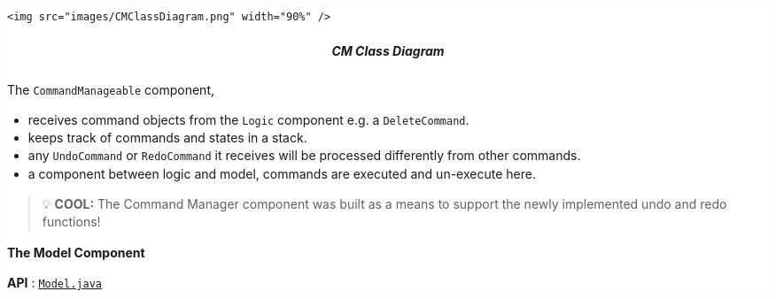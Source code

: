     <img src="images/CMClassDiagram.png" width="90%" />
  </a>
<h5 align="center">CM Class Diagram</h5>
</div>

The `CommandManageable` component,

* receives command objects from the `Logic` component e.g. a `DeleteCommand`.
* keeps track of commands and states in a stack.
* any `UndoCommand` or `RedoCommand` it receives will be processed differently from other commands.
* a component between logic and model, commands are executed and un-execute here.

> :bulb: **COOL:** The Command Manager component was built as a means to support the newly implemented undo and redo functions!

**The Model Component**

**API** : [`Model.java`](https://github.com/se-edu/addressbook-level3/tree/master/src/main/java/seedu/address/model/Model.java)

<div align="center">
  <a href="https://github.com/AY2122S2-CS2103T-W11-4/tp">